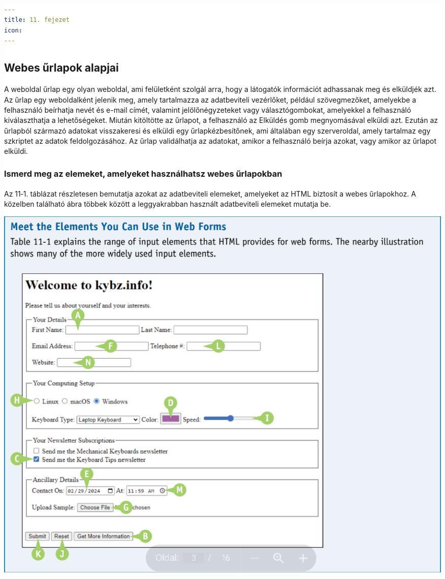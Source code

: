 ```yaml
---
title: 11. fejezet
icon:
---
```


## Webes űrlapok alapjai

A weboldal űrlap egy olyan weboldal, ami felületként szolgál arra, hogy a látogatók információt adhassanak meg és elküldjék azt. Az űrlap egy weboldalként jelenik meg, amely tartalmazza az adatbeviteli vezérlőket, például szövegmezőket, amelyekbe a felhasználó beírhatja nevét és e-mail címét, valamint jelölőnégyzeteket vagy választógombokat, amelyekkel a felhasználó kiválaszthatja a lehetőségeket. Miután kitöltötte az űrlapot, a felhasználó az Elküldés gomb megnyomásával elküldi azt. Ezután az űrlapból származó adatokat visszakeresi és elküldi egy űrlapkézbesítőnek, ami általában egy szerveroldal, amely tartalmaz egy szkriptet az adatok feldolgozásához. Az űrlap validálhatja az adatokat, amikor a felhasználó beírja azokat, vagy amikor az űrlapot elküldi.

### Ismerd meg az elemeket, amelyeket használhatsz webes űrlapokban

Az 11‐1. táblázat részletesen bemutatja azokat az adatbeviteli elemeket, amelyeket az HTML biztosít a webes űrlapokhoz. A közelben található ábra többek között a leggyakrabban használt adatbeviteli elemeket mutatja be.

![](./images/11-fejezet/256-elso.png)
